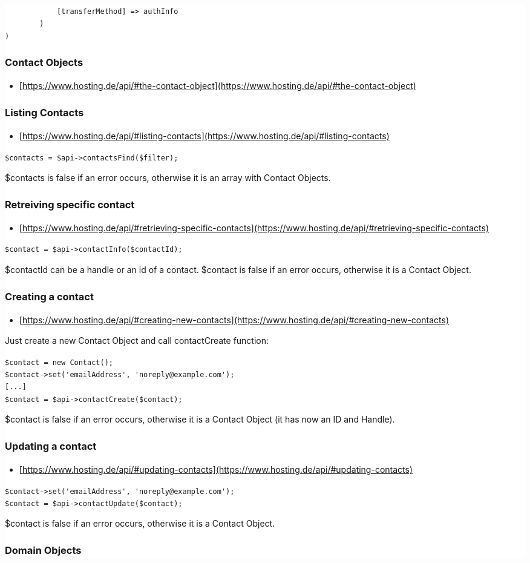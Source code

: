 ```
            [transferMethod] => authInfo
        )
)
```

### Contact Objects

- [https://www.hosting.de/api/#the-contact-object](https://www.hosting.de/api/#the-contact-object)

### Listing Contacts

- [https://www.hosting.de/api/#listing-contacts](https://www.hosting.de/api/#listing-contacts)

```
$contacts = $api->contactsFind($filter);
```
$contacts is false if an error occurs, otherwise it is an array with Contact Objects.

### Retreiving specific contact

- [https://www.hosting.de/api/#retrieving-specific-contacts](https://www.hosting.de/api/#retrieving-specific-contacts)

```
$contact = $api->contactInfo($contactId);
```
$contactId can be a handle or an id of a contact. $contact is false if an error occurs, otherwise it is a Contact Object.

### Creating a contact

- [https://www.hosting.de/api/#creating-new-contacts](https://www.hosting.de/api/#creating-new-contacts)

Just create a new Contact Object and call contactCreate function:

```
$contact = new Contact();
$contact->set('emailAddress', 'noreply@example.com');
[...]
$contact = $api->contactCreate($contact);
```
$contact is false if an error occurs, otherwise it is a Contact Object (it has now an ID and Handle).

### Updating a contact

- [https://www.hosting.de/api/#updating-contacts](https://www.hosting.de/api/#updating-contacts)

```
$contact->set('emailAddress', 'noreply@example.com');
$contact = $api->contactUpdate($contact);
```
$contact is false if an error occurs, otherwise it is a Contact Object.

### Domain Objects
